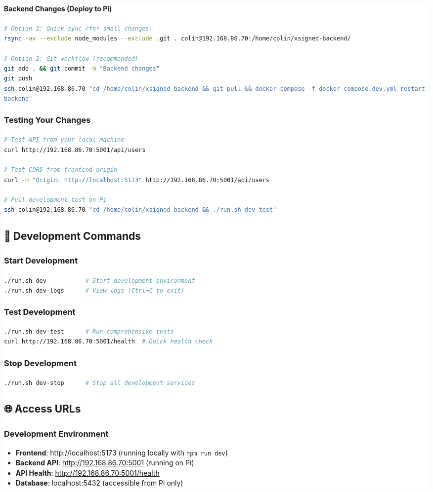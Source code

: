 #### Backend Changes (Deploy to Pi)

```bash
# Option 1: Quick sync (for small changes)
rsync -av --exclude node_modules --exclude .git . colin@192.168.86.70:/home/colin/xsigned-backend/

# Option 2: Git workflow (recommended)
git add . && git commit -m "Backend changes"
git push
ssh colin@192.168.86.70 "cd /home/colin/xsigned-backend && git pull && docker-compose -f docker-compose.dev.yml restart backend"
```

### Testing Your Changes

```bash
# Test API from your local machine
curl http://192.168.86.70:5001/api/users

# Test CORS from frontend origin
curl -H "Origin: http://localhost:5173" http://192.168.86.70:5001/api/users

# Full development test on Pi
ssh colin@192.168.86.70 "cd /home/colin/xsigned-backend && ./run.sh dev-test"
```

## 🔧 Development Commands

### Start Development

```bash
./run.sh dev           # Start development environment
./run.sh dev-logs      # View logs (Ctrl+C to exit)
```

### Test Development

```bash
./run.sh dev-test      # Run comprehensive tests
curl http://192.168.86.70:5001/health  # Quick health check
```

### Stop Development

```bash
./run.sh dev-stop      # Stop all development services
```

## 🌐 Access URLs

### Development Environment

- **Frontend**: http://localhost:5173 (running locally with `npm run dev`)
- **Backend API**: http://192.168.86.70:5001 (running on Pi)
- **API Health**: http://192.168.86.70:5001/health
- **Database**: localhost:5432 (accessible from Pi only)
